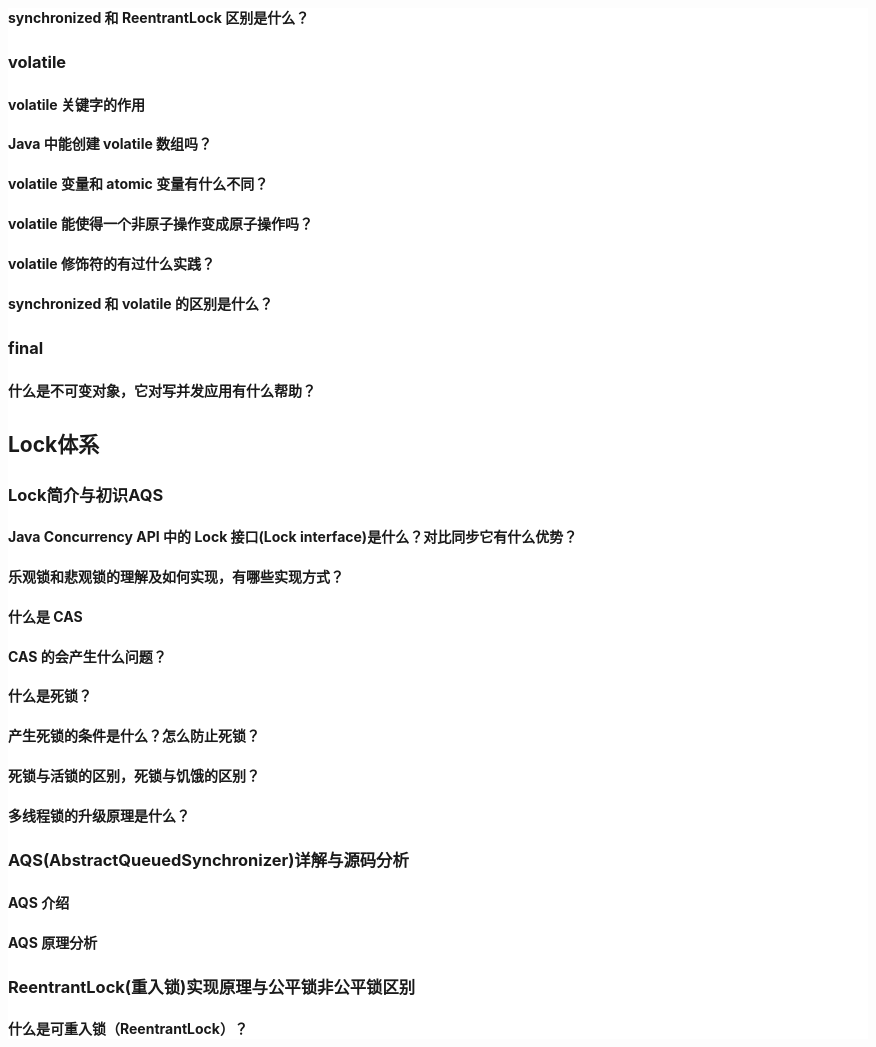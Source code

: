 #### synchronized 和 ReentrantLock 区别是什么？

### volatile

#### volatile 关键字的作用

#### Java 中能创建 volatile 数组吗？

#### volatile 变量和 atomic 变量有什么不同？

#### volatile 能使得一个非原子操作变成原子操作吗？

#### volatile 修饰符的有过什么实践？

#### synchronized 和 volatile 的区别是什么？

### final

#### 什么是不可变对象，它对写并发应用有什么帮助？

## Lock体系

### Lock简介与初识AQS

#### Java Concurrency API 中的 Lock 接口(Lock interface)是什么？对比同步它有什么优势？

#### 乐观锁和悲观锁的理解及如何实现，有哪些实现方式？

#### 什么是 CAS

#### CAS 的会产生什么问题？

#### 什么是死锁？

#### 产生死锁的条件是什么？怎么防止死锁？

#### 死锁与活锁的区别，死锁与饥饿的区别？

#### 多线程锁的升级原理是什么？

### AQS(AbstractQueuedSynchronizer)详解与源码分析

#### AQS 介绍

#### AQS 原理分析

### ReentrantLock(重入锁)实现原理与公平锁非公平锁区别

#### 什么是可重入锁（ReentrantLock）？
